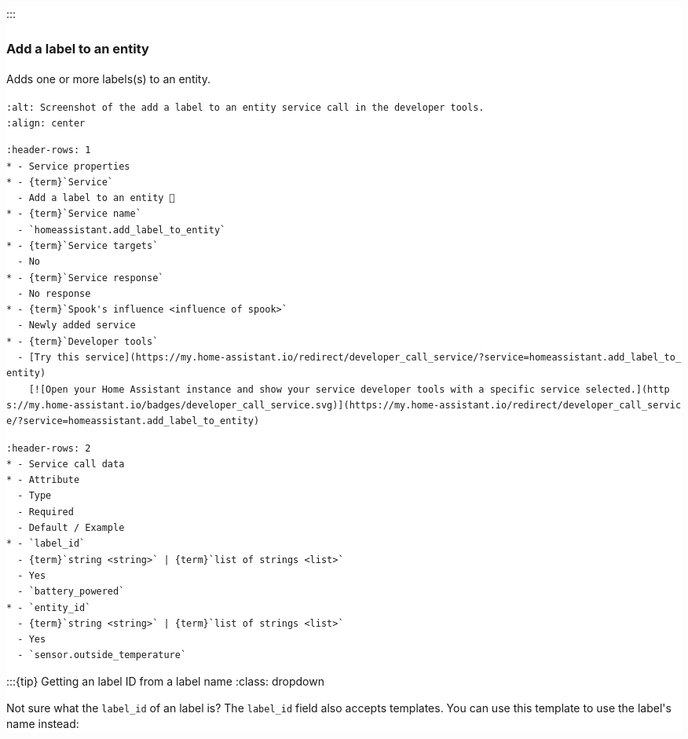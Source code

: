 :::

### Add a label to an entity

Adds one or more labels(s) to an entity.

```{figure} ./images/labels/add_to_entity.png
:alt: Screenshot of the add a label to an entity service call in the developer tools.
:align: center
```

```{list-table}
:header-rows: 1
* - Service properties
* - {term}`Service`
  - Add a label to an entity 👻
* - {term}`Service name`
  - `homeassistant.add_label_to_entity`
* - {term}`Service targets`
  - No
* - {term}`Service response`
  - No response
* - {term}`Spook's influence <influence of spook>`
  - Newly added service
* - {term}`Developer tools`
  - [Try this service](https://my.home-assistant.io/redirect/developer_call_service/?service=homeassistant.add_label_to_entity)
    [![Open your Home Assistant instance and show your service developer tools with a specific service selected.](https://my.home-assistant.io/badges/developer_call_service.svg)](https://my.home-assistant.io/redirect/developer_call_service/?service=homeassistant.add_label_to_entity)
```

```{list-table}
:header-rows: 2
* - Service call data
* - Attribute
  - Type
  - Required
  - Default / Example
* - `label_id`
  - {term}`string <string>` | {term}`list of strings <list>`
  - Yes
  - `battery_powered`
* - `entity_id`
  - {term}`string <string>` | {term}`list of strings <list>`
  - Yes
  - `sensor.outside_temperature`
```

:::{tip} Getting an label ID from a label name
:class: dropdown

Not sure what the `label_id` of an label is? The `label_id` field also accepts templates. You can use this template to use the label's name instead:
